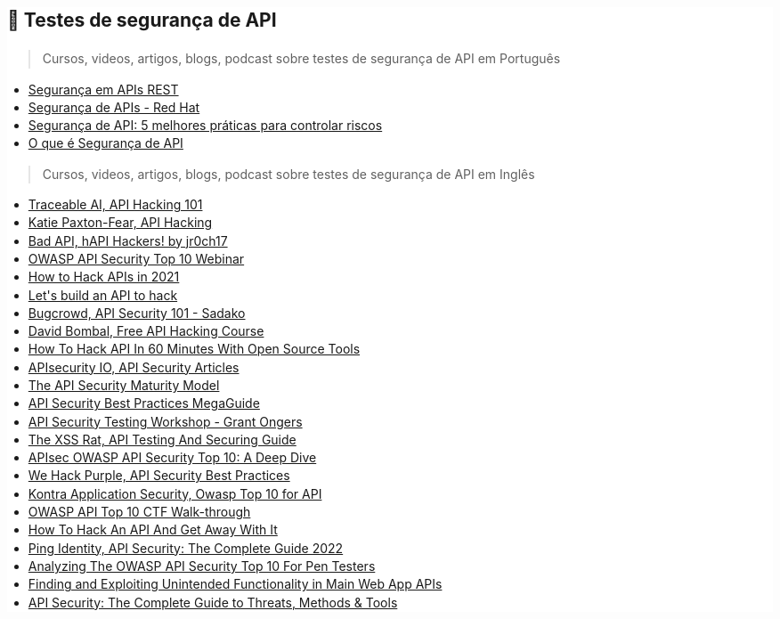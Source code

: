 ## 🔗 Testes de segurança de API

> Cursos, videos, artigos, blogs, podcast sobre testes de segurança de API em Português 
- [Segurança em APIs REST](https://blog.mandic.com.br/artigos/seguranca-em-apis-rest-parte-1/)
- [Segurança de APIs - Red Hat](https://www.redhat.com/pt-br/topics/security/api-security)
- [Segurança de API: 5 melhores práticas para controlar riscos](https://www.bry.com.br/blog/seguranca-de-api/)
- [O que é Segurança de API](https://minutodaseguranca.blog.br/o-que-e-seguranca-de-api/)

> Cursos, videos, artigos, blogs, podcast sobre testes de segurança de API em Inglês
- [Traceable AI, API Hacking 101](https://www.youtube.com/watch?v=qC8NQFwVOR0&ab_channel=Traceable)
- [Katie Paxton-Fear, API Hacking](https://www.youtube.com/watch?v=qC8NQFwVOR0&ab_channel=Traceable)
- [Bad API, hAPI Hackers! by jr0ch17](https://www.youtube.com/watch?v=UT7-ZVawdzA&ab_channel=Bugcrowd)
- [OWASP API Security Top 10 Webinar](https://www.youtube.com/watch?v=zTkv_9ChVPY&ab_channel=42Crunch)
- [How to Hack APIs in 2021](https://labs.detectify.com/2021/08/10/how-to-hack-apis-in-2021/)
- [Let's build an API to hack](https://hackxpert.com/blog/API-Hacking-Excercises/Excercises%207e5f4779cfe34295a0d477a12c05ecbd/Let's%20build%20an%20API%20to%20hack%20-%20Part%201%20The%20basics%2007599097837a4f539104b20376346b7e.html)
- [Bugcrowd, API Security 101 - Sadako](https://www.youtube.com/watch?v=ijalD2NkRFg&ab_channel=Bugcrowd)
- [David Bombal, Free API Hacking Course](https://www.youtube.com/watch?v=CkVvB5woQRM&ab_channel=DavidBombal)
- [How To Hack API In 60 Minutes With Open Source Tools](https://www.wallarm.com/what/how-to-hack-api-in-60-minutes-with-open-source)
- [APIsecurity IO, API Security Articles](https://apisecurity.io/)
- [The API Security Maturity Model](https://curity.io/resources/learn/the-api-security-maturity-model/)
- [API Security Best Practices MegaGuide](https://expeditedsecurity.com/api-security-best-practices-megaguide/)
- [API Security Testing Workshop - Grant Ongers](https://www.youtube.com/watch?v=l0ISDMUpm68&ab_channel=StackHawk)
- [The XSS Rat, API Testing And Securing Guide](https://www.youtube.com/playlist?list=PLd92v1QxPOprsg5fTjGBApq4rpb0G-N8L)
- [APIsec OWASP API Security Top 10: A Deep Dive](https://www.apisec.ai/blog/what-is-owasp-api-security-top-10)
- [We Hack Purple, API Security Best Practices](https://www.youtube.com/watch?v=F9CN0NE93Qc&ab_channel=WeHackPurple)
- [Kontra Application Security, Owasp Top 10 for API](https://application.security/free/owasp-top-10-API)
- [OWASP API Top 10 CTF Walk-through](https://securedelivery.io/articles/api-top-ten-walkthrough/)
- [How To Hack An API And Get Away With It](https://smartbear.com/blog/api-security-testing-how-to-hack-an-api-part-1/)
- [Ping Identity, API Security: The Complete Guide 2022](https://www.pingidentity.com/en/resources/blog/post/complete-guide-to-api-security.html)
- [Analyzing The OWASP API Security Top 10 For Pen Testers](https://www.youtube.com/watch?v=5UTHUZ3NGfw&ab_channel=SANSOffensiveOperations)
- [Finding and Exploiting Unintended Functionality in Main Web App APIs](https://bendtheory.medium.com/finding-and-exploiting-unintended-functionality-in-main-web-app-apis-6eca3ef000af)
- [API Security: The Complete Guide to Threats, Methods & Tools](https://brightsec.com/blog/api-security/)

